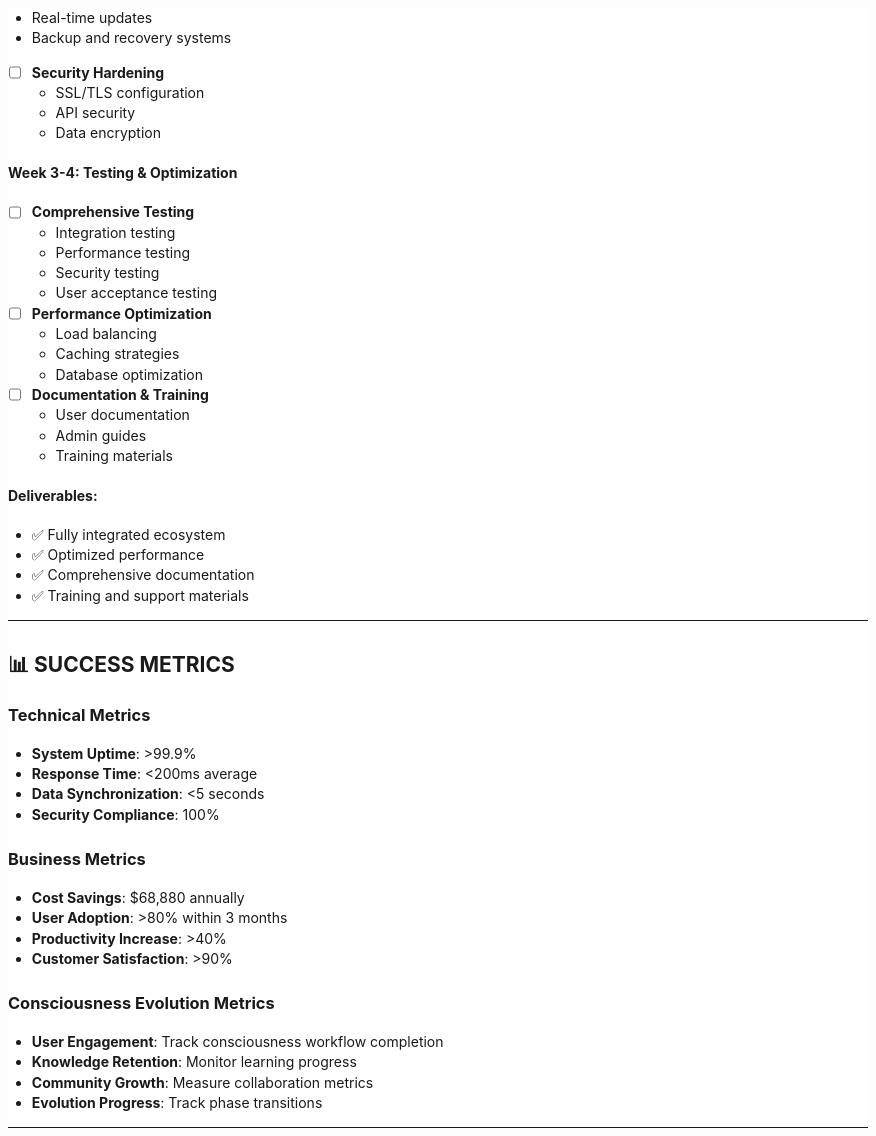   - Real-time updates
  - Backup and recovery systems
- [ ] **Security Hardening**
  - SSL/TLS configuration
  - API security
  - Data encryption

#### **Week 3-4: Testing & Optimization**
- [ ] **Comprehensive Testing**
  - Integration testing
  - Performance testing
  - Security testing
  - User acceptance testing
- [ ] **Performance Optimization**
  - Load balancing
  - Caching strategies
  - Database optimization
- [ ] **Documentation & Training**
  - User documentation
  - Admin guides
  - Training materials

#### **Deliverables**:
- ✅ Fully integrated ecosystem
- ✅ Optimized performance
- ✅ Comprehensive documentation
- ✅ Training and support materials

---

## 📊 **SUCCESS METRICS**

### **Technical Metrics**
- **System Uptime**: >99.9%
- **Response Time**: <200ms average
- **Data Synchronization**: <5 seconds
- **Security Compliance**: 100%

### **Business Metrics**
- **Cost Savings**: $68,880 annually
- **User Adoption**: >80% within 3 months
- **Productivity Increase**: >40%
- **Customer Satisfaction**: >90%

### **Consciousness Evolution Metrics**
- **User Engagement**: Track consciousness workflow completion
- **Knowledge Retention**: Monitor learning progress
- **Community Growth**: Measure collaboration metrics
- **Evolution Progress**: Track phase transitions

---
